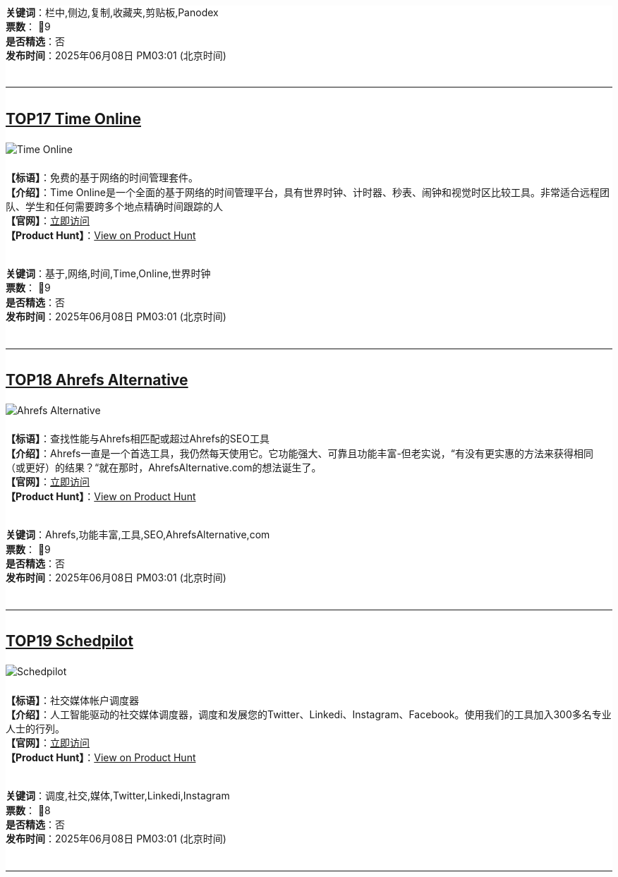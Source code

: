 **关键词**：栏中,侧边,复制,收藏夹,剪贴板,Panodex<br />
**票数**： 🔺9<br />
**是否精选**：否<br />
**发布时间**：2025年06月08日 PM03:01 (北京时间)<br /><br />

---

## [TOP17    Time Online](https://www.producthunt.com/posts/time-online)
![Time Online](https://ph-files.imgix.net/9ef49ca7-4c13-4595-bdc3-82fc26cce13c.png?auto=format&fit=crop&frame=1&h=512&w=1024)<br /><br />
**【标语】**：免费的基于网络的时间管理套件。<br />
**【介绍】**：Time Online是一个全面的基于网络的时间管理平台，具有世界时钟、计时器、秒表、闹钟和视觉时区比较工具。非常适合远程团队、学生和任何需要跨多个地点精确时间跟踪的人<br />
**【官网】**：[立即访问](https://www.producthunt.com/r/NUVUHF7XLKCKFD)<br />
**【Product Hunt】**：[View on Product Hunt](https://www.producthunt.com/posts/time-online)<br /><br />

**关键词**：基于,网络,时间,Time,Online,世界时钟<br />
**票数**： 🔺9<br />
**是否精选**：否<br />
**发布时间**：2025年06月08日 PM03:01 (北京时间)<br /><br />

---

## [TOP18    Ahrefs Alternative](https://www.producthunt.com/posts/ahrefs-alternative)
![Ahrefs Alternative](https://ph-files.imgix.net/7abc6ea3-8a41-4862-a048-7e049827389f.png?auto=format&fit=crop&frame=1&h=512&w=1024)<br /><br />
**【标语】**：查找性能与Ahrefs相匹配或超过Ahrefs的SEO工具<br />
**【介绍】**：Ahrefs一直是一个首选工具，我仍然每天使用它。它功能强大、可靠且功能丰富-但老实说，“有没有更实惠的方法来获得相同（或更好）的结果？“就在那时，AhrefsAlternative.com的想法诞生了。<br />
**【官网】**：[立即访问](https://www.producthunt.com/r/BT4O2T2M6ZDN34)<br />
**【Product Hunt】**：[View on Product Hunt](https://www.producthunt.com/posts/ahrefs-alternative)<br /><br />

**关键词**：Ahrefs,功能丰富,工具,SEO,AhrefsAlternative,com<br />
**票数**： 🔺9<br />
**是否精选**：否<br />
**发布时间**：2025年06月08日 PM03:01 (北京时间)<br /><br />

---

## [TOP19    Schedpilot](https://www.producthunt.com/posts/schedpilot)
![Schedpilot](https://ph-files.imgix.net/c0574cfb-65db-4452-a71b-a8bd92f28711.png?auto=format&fit=crop&frame=1&h=512&w=1024)<br /><br />
**【标语】**：社交媒体帐户调度器<br />
**【介绍】**：人工智能驱动的社交媒体调度器，调度和发展您的Twitter、Linkedi、Instagram、Facebook。使用我们的工具加入300多名专业人士的行列。<br />
**【官网】**：[立即访问](https://www.producthunt.com/r/DIXCHA6HPNXH3N)<br />
**【Product Hunt】**：[View on Product Hunt](https://www.producthunt.com/posts/schedpilot)<br /><br />

**关键词**：调度,社交,媒体,Twitter,Linkedi,Instagram<br />
**票数**： 🔺8<br />
**是否精选**：否<br />
**发布时间**：2025年06月08日 PM03:01 (北京时间)<br /><br />

---